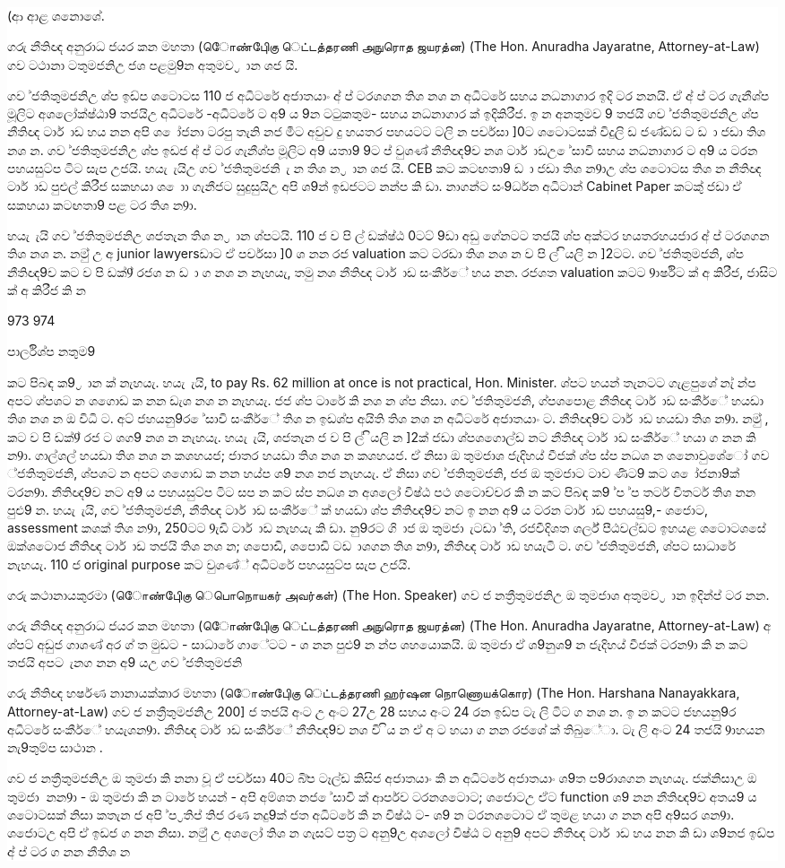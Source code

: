 (ආ අ‍ාළ ශනොශේ.

ගරු නීතිඥ අනුරාධ ජයර කන මහතා (ேொண்புேிகு ெட்டத்தரணி அநுரொத ஜயரத்ன) (The Hon. Anuradha Jayaratne, Attorney-at-Law) ගව ටථානා ටතුමජනිඋ ජශ පළමු9න අතුමව ්‍ර ාන ශජ යි.

ගව ්ජතිතුමජනිඋ ශ්ප ඉඩ්ප ශටොටස 110 ජ අධිටරේ අජාතයාං අ් ප් ටරශගන තිශ නශ න අධිටරේ සහය නධනාගාර ඉදි ටර නනයි. ඒ අ් ප් ටර ගැනීශ්ප මූලිට අශලෝක්ෂ්ඨා9 තජයිඋ අධිටරේ -අධිටරේ ට අ9 ය 9න ටටුකතුම- සහය නධනාගාර ක් ඉදිකිරීජ. ඉ න අනතුමව 9 තජයි ගව ්ජතිතුමජනිඋ ශ්ප නීතිඥ ටාර් ාඩ හය‍ නන අපි ශ ෝජනා ටරපු තැනි නජ මීට අවුව දු හයතර පහයටට ටලි න පර්චසා ]0ට ශටොටසක් විදුලි ඩ ජණ්ඩඩ ට ඩ ා ජඩා තිශ නශ න. ගව ්ජතිතුමජනිඋ ශ්ප ඉඩජ අ් ප් ටර ගැනීශ්ප මූලිට අ9 යතා9 9ට ප් වුශණ් නීතිඥ9ව නශ ටාර් ාඩඋ ේසාවි සහය නධනාගාර ට අ9 ය ටරන පහයසුට්ප ටිට සැප උජයි. හයැ ැයිඋ ගව ්ජතිතුමජනි ‍ැ න තිශ න ්‍ර ාන ශජ යි. CEB කට කටඟතා9 ඩ ා ජඩා තිශ න9ාඋ ශ්ප ශටොටස තිශ න නීතිඥ ටාර් ාඩ පුළුල් කිරීජ සකහයා ශ ො‍ා ගැනීජට සුදුසුයිඋ අපි ශ9න් ඉඩජටට නන්ප කි ඩා. නාගන්ට සං9ර්ධන අධිටාන් Cabinet Paper කටකු් ජඩා ඒ සකහයා කටඟතා9 පළ ටර තිශ න9ා.

හයැ ැයි ගව ්ජතිතුමජනිඋ ශජතැන තිශ න ්‍ර ාන ශ්පටයි. 110 ජ ව පි ල් ඩක්ෂ්ඨ 0ටට් 9ඩා අඩු ගේනටට තජයි ශ්ප අක්ටර හයතරහයජාර අ් ප් ටරශගන තිශ නශ න. නමු් උ අ‍ junior lawyersඩාට ඒ පර්චසා ]0 ශ‍ නන රජ valuation කට ටරඩා තිශ නශ න ව පි ල් ියලි න ]2ටට. ගව ්ජතිතුමජනි, ශ්ප නීතිඥ9ව කට ව පි ඩක්9් රජශ න ඩ ා ග නශ න නැහයැ, තමු නශ නීතිඥ ටාර් ාඩ සංකීර්ේ හය‍ නන. රජශත valuation කටට 9ාර්ෂිට ‍ක් අ කිරීජ, ජාසිට ‍ක් අ කිරීජ කි න

973 974

පාර්ලිශ්ප නතුම9

කට පිබඳ ක9 ්‍ර ාන ක් නැහයැ. හයැ ැයි, to pay Rs. 62 million at once is not practical, Hon. Minister. ශ්පට හයන් තැනටට ගැළපුශේ නැ් න්ප අපට ශ්පශට න ශගොඩ ක නන ඩැශ නශ න නැහයැ. ජජ ශ්ප ටාරේ කි නශ න ශ්ප නිසා. ගව ්ජතිතුමජනි, ග්පශපොළ නීතිඥ ටාර් ාඩ සංකීර්ේ හය‍ඩා තිශ නශ න ඔ විධි ට. අ‍ට් ජහයනු9ර ේසාවි සංකීර්ේ තිශ න ඉඩශ්ප අයිති තිශ නශ න අධිටරේ අජාතයාං ට. නීතිඥ9ව ටාර් ාඩ හය‍ඩා තිශ න9ා. නමු් , කට ව පි ඩක්9් රජ ට ශග9 නශ න නැහයැ. හයැ ැයි, ශජතැන ජ ව පි ල් ියලි න ]2ක් ජඩා ශ්පශගොල්ඩ නට නීතිඥ ටාර් ාඩ සංකීර්ේ හය‍ා ග නන කි න9ා. ගාල්ශල් හය‍ඩා තිශ නශ න කශහයජ; ජාතර හය‍ඩා තිශ නශ න කශහයජ. ඒ නිසා ඔ තුමජාශ ජැදිහය් වීජක් ශ්ප ස්ප නධශ න ශනොවුශේෝ ගව ්ජතිතුමජනි, ශ්පශට න අපට ශගොඩ ක නන හය්ප ශ9 නශ නජ නැහයැ. ඒ නිසා ගව ්ජතිතුමජනි, ජජ ඔ තුමජාට ටාව ණිට9 කට ශ ෝජනා9ක් ටරන9ා. නීතිඥ9ව නට අ9 ය පහයසුට්ප ටිට සප න කට ස්ප නධශ න අශලෝ විෂ්ඨ පථ ශටොච්චර‍ කි න කට පිබඳ ක9 ්ප ්ප තර්ට විතර්ට තිශ නන පුළු9 න. හයැ ැයි, ගව ්ජතිතුමජනි, නීතිඥ ටාර් ාඩ සංකීර්ේ ක් හය‍ඩා ශ්ප නීතිඥ9ව නට ඉ නන අ9 ය ටරන ටාර් ාඩ පහයසු9,- ශජොට‍, assessment කශක් තිශ න9ා, 250ටට 9ැඩි ටාර් ාඩ නැහයැ කි ඩා. නු9රට ගි ාජ ඔ තුමජා ‍ැටඩා ්ති, රජවීදිශත ශර්ල් පීඨවල්ඩට ඉහයළ ශටොටශසේ ඔක්ශටොජ නීතිඥ ටාර් ාඩ තජයි තිශ නශ න; ශපොඩි, ශපොඩි ටඩ ‍ාශගන තිශ න9ා, නීතිඥ ටාර් ාඩ හයැටි ට. ගව ්ජතිතුමජනි, ශ්පට සාධාරේ නැහයැ. 110 ජ original purpose කට වුශණ්් අධිටරේ පහයසුට්ප සැප උජයි.

ගරු කථානායකුරමා (ேொண்புேிகு ெபொநொயகர் அவர்கள்) (The Hon. Speaker) ගව ජ නත්‍රීතුමජනිඋ ඔ තුමජාශ අතුමව ්‍ර ාන ඉදින්ප් ටර නන.

ගරු නීතිඥ අනුරාධ ජයර කන මහතා (ேொண்புேிகு ெட்டத்தரணி அநுரொத ஜயரத்ன) (The Hon. Anuradha Jayaratne, Attorney-at-Law) අ‍ ශ්පට් අඩුජ ගාශණ් අර ග් ත මු‍ඩට - සාධාරේ ගාේටට - ශ‍ නන පුළු9 න න්ප ශහයොකයි. ඔ තුමජා ඒ ශ9නුශ9 න ජැදිහය් වීජක් ටරන9ා‍ කි න කට තජයි අපට ‍ැනග නන අ9 යඋ ගව ්ජතිතුමජනි

ගරු නීතිඥ හර්ෂණ නානායක්කාර මහතා (ேொண்புேிகு ெட்டத்தரணி ஹர்ஷன நொணொயக்கொர) (The Hon. Harshana Nanayakkara, Attorney-at-Law) ගව ජ නත්‍රීතුමජනිඋ 200] ජ තජයි අංට උ අංට 27උ 28 සහය අංට 24 ‍රන ඉඩ්ප ටැ ලි ටිට ග නශ න. ඉ න කටට ජහයනු9ර අධිටරේ සංකීර්ේ හයැශ‍න9ා. නීතිඥ ටාර් ාඩ සංකීර්ේ නීතිඥ9ව නශ වි ‍ිය න ඒ අ ට හය‍ා ග නන ‍රජශේ‍ ක් තිබුේා. ටැ ලි අංට 24 තජයි 9ාහයන නැ9තුම්ප සාථාන .

ගව ජ නත්‍රීතුමජනිඋ ඔ තුමජා කි නනා වූ ඒ පර්චසා 40ට බි්ප ටෑල්ඩ කිසිජ අජාතයාං කි න අධිටරේ අජාතයාං ශ9ත ප9රාශගන නැහයැ. ජක්නිසා‍උ ඔ තුමජා ‍ නන9ා - ඔ තුමජා කි න ටාරේ හයන් - අපි අම්ශත නජ ේසාවි ක් ආර්පව ටරනශටොට; ශජොට‍උ ඒට function ශ9 නන නීතිඥ9ව අතය9 ය ශටොටසක් නිසා කතැන ජ අපි ්ප ්‍රතිප් තිජ රණ නදු9ක් ජත අධිටරේ කි න විෂ්ඨ ට- ශ9 න ටරනශටොට ඒ තුමළ හය‍ා ග නන අපි අ9සර ශ‍න9ා. ශජොට‍උ අපි ඒ ඉඩජ ග නන නිසා. නමු් උ අශලෝ තිශ න ගැසට් පත්‍ර ට අනු9උ අශලෝ විෂ්ඨ ට අනු9 අපට නීතිඥ ටාර් ාඩ හය‍ නන කි ඩා ශ9නජ ඉඩ්ප අ් ප් ටර ග නන නීතිශ න
